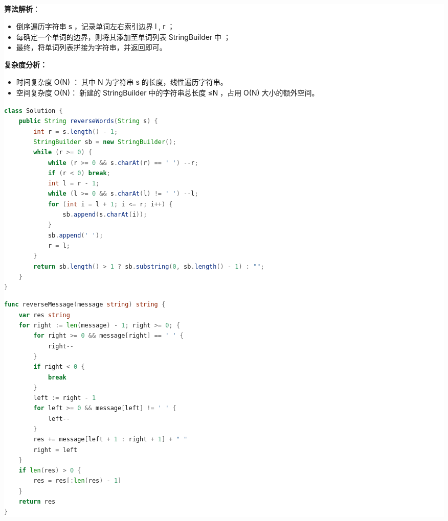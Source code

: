 **算法解析**：

* 倒序遍历字符串 s ，记录单词左右索引边界 l , r ；
* 每确定一个单词的边界，则将其添加至单词列表 StringBuilder 中 ；
* 最终，将单词列表拼接为字符串，并返回即可。

**复杂度分析：**

* 时间复杂度 O(N) ： 其中 N 为字符串 s 的长度，线性遍历字符串。
* 空间复杂度 O(N)： 新建的 StringBuilder 中的字符串总长度 ≤N ，占用 O(N) 大小的额外空间。

```java
class Solution {
    public String reverseWords(String s) {
        int r = s.length() - 1;
        StringBuilder sb = new StringBuilder();
        while (r >= 0) {
            while (r >= 0 && s.charAt(r) == ' ') --r;
            if (r < 0) break;
            int l = r - 1;
            while (l >= 0 && s.charAt(l) != ' ') --l;
            for (int i = l + 1; i <= r; i++) {
                sb.append(s.charAt(i));
            }
            sb.append(' ');
            r = l;
        }
        return sb.length() > 1 ? sb.substring(0, sb.length() - 1) : "";
    }
}
```

```go
func reverseMessage(message string) string {
    var res string
    for right := len(message) - 1; right >= 0; {
        for right >= 0 && message[right] == ' ' {
            right--
        }
        if right < 0 {
            break
        }
        left := right - 1
        for left >= 0 && message[left] != ' ' {
            left--
        }
        res += message[left + 1 : right + 1] + " "
        right = left
    }
    if len(res) > 0 {
        res = res[:len(res) - 1]
    }
    return res
}
```
